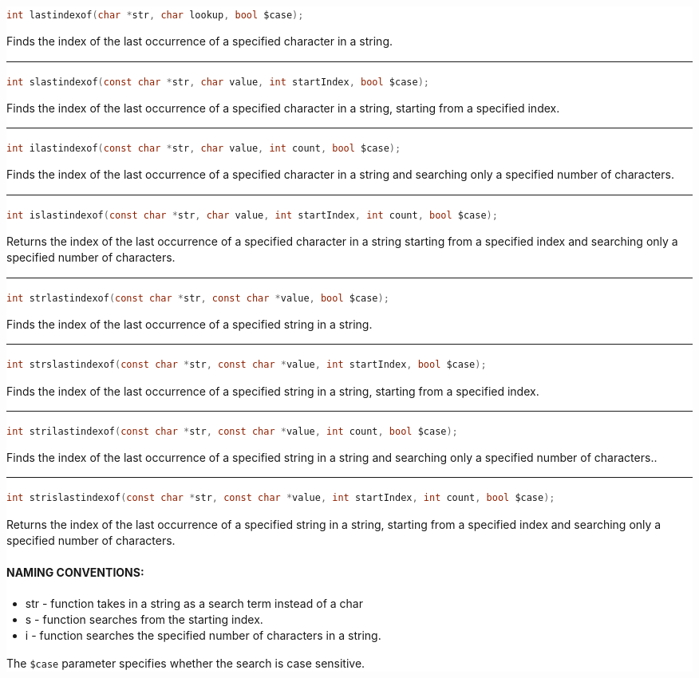 ```c
int lastindexof(char *str, char lookup, bool $case);
```
Finds the index of the last occurrence of a specified character in a string.

---
```c
int slastindexof(const char *str, char value, int startIndex, bool $case);
```
Finds the index of the last occurrence of a specified character in a string, starting from a specified index.

---
```c
int ilastindexof(const char *str, char value, int count, bool $case);
```
Finds the index of the last occurrence of a specified character in a string and searching only a specified number of characters.

---
```c
int islastindexof(const char *str, char value, int startIndex, int count, bool $case);
```
Returns the index of the last occurrence of a specified character in a string starting
from a specified index and searching only a specified number of characters.

---
```c
int strlastindexof(const char *str, const char *value, bool $case);
```
Finds the index of the last occurrence of a specified string in a string.

---
```c
int strslastindexof(const char *str, const char *value, int startIndex, bool $case);
```
Finds the index of the last occurrence of a specified string in a string, starting from a specified index.

---
```c
int strilastindexof(const char *str, const char *value, int count, bool $case);
```
Finds the index of the last occurrence of a specified string in a string and searching only a specified number of characters..

---
```c
int strislastindexof(const char *str, const char *value, int startIndex, int count, bool $case);
```
Returns the index of the last occurrence of a specified string in a string, starting from
a specified index and searching only a specified number of characters.

#### NAMING CONVENTIONS:
- str - function takes in a string as a search term instead of a char
- s - function searches from the starting index.
- i - function searches the specified number of characters in a string.

The `$case` parameter specifies whether the search is case sensitive.
